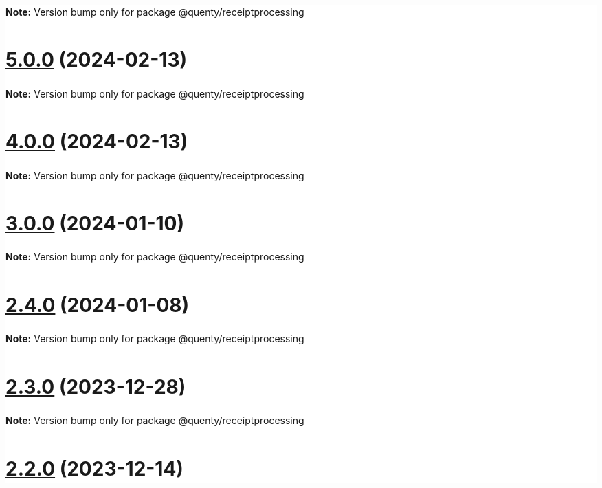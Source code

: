 **Note:** Version bump only for package @quenty/receiptprocessing





# [5.0.0](https://github.com/Quenty/NevermoreEngine/compare/@quenty/receiptprocessing@4.0.0...@quenty/receiptprocessing@5.0.0) (2024-02-13)

**Note:** Version bump only for package @quenty/receiptprocessing





# [4.0.0](https://github.com/Quenty/NevermoreEngine/compare/@quenty/receiptprocessing@3.0.0...@quenty/receiptprocessing@4.0.0) (2024-02-13)

**Note:** Version bump only for package @quenty/receiptprocessing





# [3.0.0](https://github.com/Quenty/NevermoreEngine/compare/@quenty/receiptprocessing@2.4.0...@quenty/receiptprocessing@3.0.0) (2024-01-10)

**Note:** Version bump only for package @quenty/receiptprocessing





# [2.4.0](https://github.com/Quenty/NevermoreEngine/compare/@quenty/receiptprocessing@2.3.0...@quenty/receiptprocessing@2.4.0) (2024-01-08)

**Note:** Version bump only for package @quenty/receiptprocessing





# [2.3.0](https://github.com/Quenty/NevermoreEngine/compare/@quenty/receiptprocessing@2.2.0...@quenty/receiptprocessing@2.3.0) (2023-12-28)

**Note:** Version bump only for package @quenty/receiptprocessing





# [2.2.0](https://github.com/Quenty/NevermoreEngine/compare/@quenty/receiptprocessing@2.1.1...@quenty/receiptprocessing@2.2.0) (2023-12-14)

